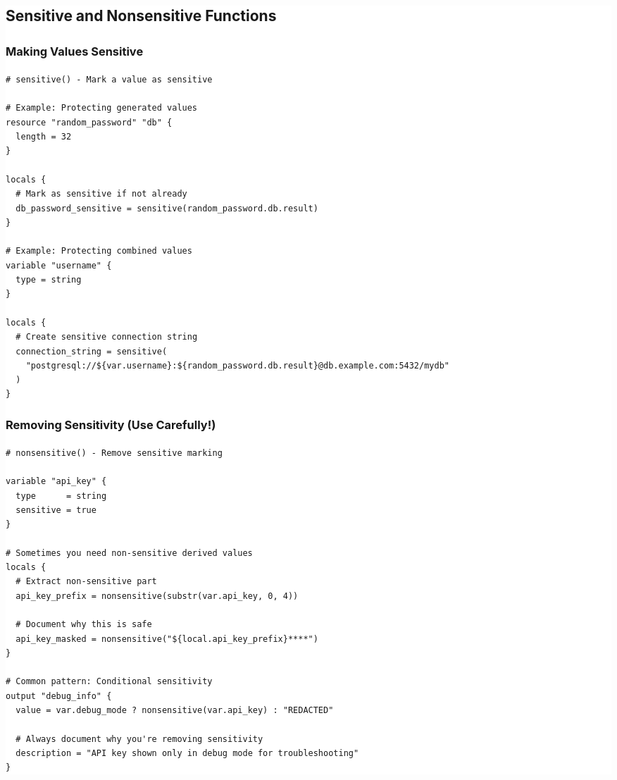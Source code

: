 ## Sensitive and Nonsensitive Functions

### Making Values Sensitive
```t
# sensitive() - Mark a value as sensitive

# Example: Protecting generated values
resource "random_password" "db" {
  length = 32
}

locals {
  # Mark as sensitive if not already
  db_password_sensitive = sensitive(random_password.db.result)
}

# Example: Protecting combined values
variable "username" {
  type = string
}

locals {
  # Create sensitive connection string
  connection_string = sensitive(
    "postgresql://${var.username}:${random_password.db.result}@db.example.com:5432/mydb"
  )
}
```

### Removing Sensitivity (Use Carefully!)
```t
# nonsensitive() - Remove sensitive marking

variable "api_key" {
  type      = string
  sensitive = true
}

# Sometimes you need non-sensitive derived values
locals {
  # Extract non-sensitive part
  api_key_prefix = nonsensitive(substr(var.api_key, 0, 4))
  
  # Document why this is safe
  api_key_masked = nonsensitive("${local.api_key_prefix}****")
}

# Common pattern: Conditional sensitivity
output "debug_info" {
  value = var.debug_mode ? nonsensitive(var.api_key) : "REDACTED"
  
  # Always document why you're removing sensitivity
  description = "API key shown only in debug mode for troubleshooting"
}
```
